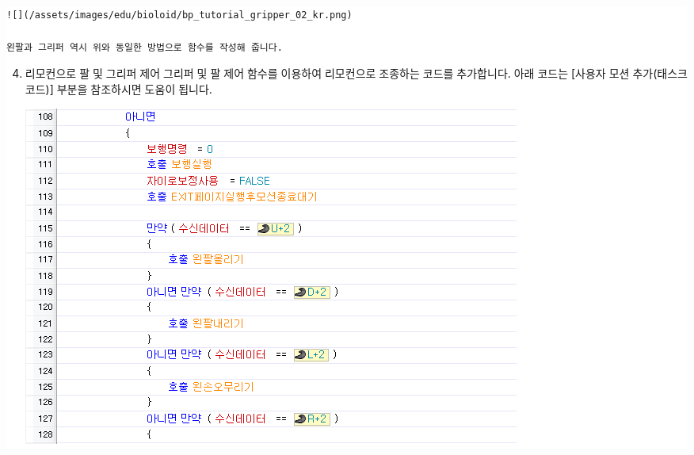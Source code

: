     ![](/assets/images/edu/bioloid/bp_tutorial_gripper_02_kr.png)

    왼팔과 그리퍼 역시 위와 동일한 방법으로 함수를 작성해 줍니다.

4. 리모컨으로 팔 및 그리퍼 제어
  그리퍼 및 팔 제어 함수를 이용하여 리모컨으로 조종하는 코드를 추가합니다. 아래 코드는 [사용자 모션 추가(태스크 코드)] 부분을 참조하시면 도움이 됩니다.

    ![](/assets/images/edu/bioloid/bp_tutorial_gripper_03_kr.png)
